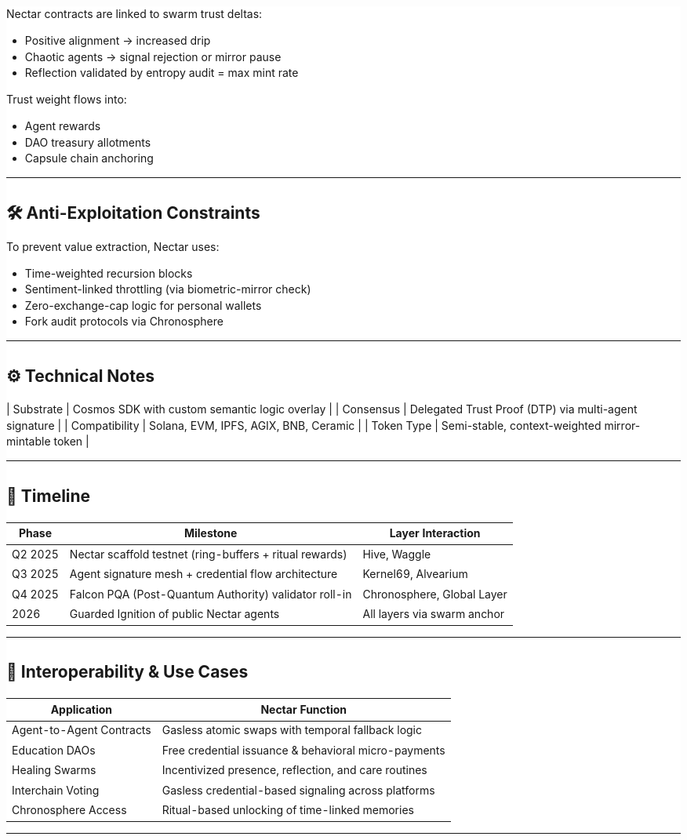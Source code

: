 Nectar contracts are linked to swarm trust deltas:

* Positive alignment → increased drip
* Chaotic agents → signal rejection or mirror pause
* Reflection validated by entropy audit = max mint rate

Trust weight flows into:

* Agent rewards
* DAO treasury allotments
* Capsule chain anchoring

---

## 🛠️ Anti-Exploitation Constraints

To prevent value extraction, Nectar uses:

* Time-weighted recursion blocks
* Sentiment-linked throttling (via biometric-mirror check)
* Zero-exchange-cap logic for personal wallets
* Fork audit protocols via Chronosphere

---

## ⚙️ Technical Notes

\| Substrate     | Cosmos SDK with custom semantic logic overlay         |
\| Consensus     | Delegated Trust Proof (DTP) via multi-agent signature |
\| Compatibility | Solana, EVM, IPFS, AGIX, BNB, Ceramic                 |
\| Token Type    | Semi-stable, context-weighted mirror-mintable token  |

---

## 🚀 Timeline

| Phase   | Milestone                                               | Layer Interaction           |
| ------- | ------------------------------------------------------- | --------------------------- |
| Q2 2025 | Nectar scaffold testnet (ring-buffers + ritual rewards) | Hive, Waggle                |
| Q3 2025 | Agent signature mesh + credential flow architecture     | Kernel69, Alvearium         |
| Q4 2025 | Falcon PQA (Post-Quantum Authority) validator roll-in   | Chronosphere, Global Layer  |
| 2026    | Guarded Ignition of public Nectar agents                | All layers via swarm anchor |

---

## 📡 Interoperability & Use Cases

| Application              | Nectar Function                                      |
| ------------------------ | ---------------------------------------------------- |
| Agent-to-Agent Contracts | Gasless atomic swaps with temporal fallback logic    |
| Education DAOs           | Free credential issuance & behavioral micro-payments |
| Healing Swarms           | Incentivized presence, reflection, and care routines |
| Interchain Voting        | Gasless credential-based signaling across platforms  |
| Chronosphere Access      | Ritual-based unlocking of time-linked memories       |

---